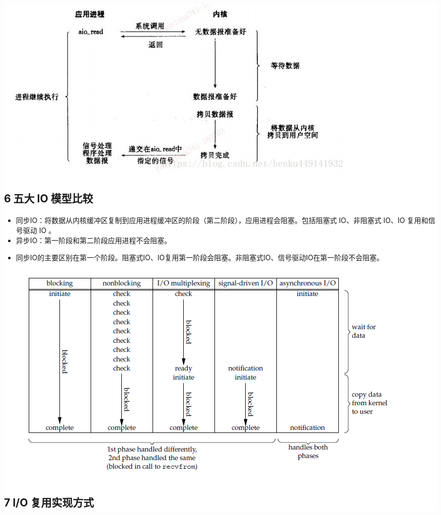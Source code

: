 ![](image/2021-04-06-11-58-05.png)
## 6 五大 IO 模型比较

- 同步IO：将数据从内核缓冲区复制到应用进程缓冲区的阶段（第二阶段），应用进程会阻塞。包括阻塞式 IO、非阻塞式 IO、IO 复用和信号驱动 IO 。
- 异步IO：第一阶段和第二阶段应用进程不会阻塞。

* 同步IO的主要区别在第一个阶段。阻塞式IO、IO复用第一阶段会阻塞。非阻塞式IO、信号驱动IO在第一阶段不会阻塞。
![](image/2021-03-30-22-04-01.png)


## 7 I/O 复用实现方式

